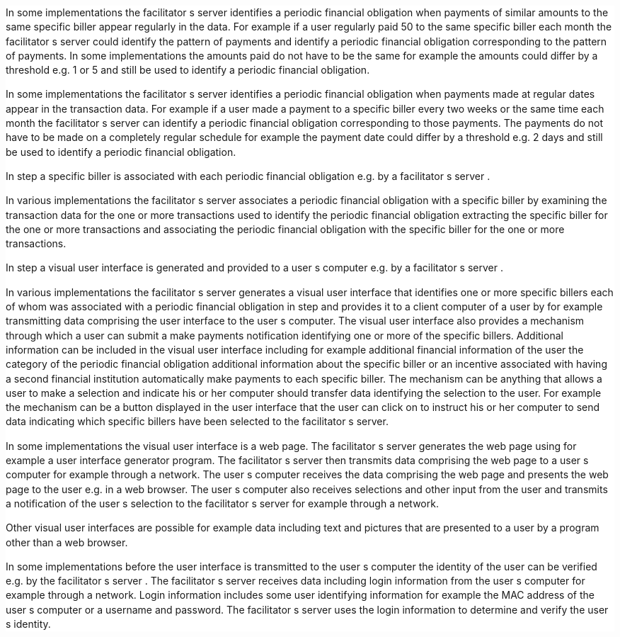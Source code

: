 In some implementations the facilitator s server identifies a periodic financial obligation when payments of similar amounts to the same specific biller appear regularly in the data. For example if a user regularly paid 50 to the same specific biller each month the facilitator s server could identify the pattern of payments and identify a periodic financial obligation corresponding to the pattern of payments. In some implementations the amounts paid do not have to be the same for example the amounts could differ by a threshold e.g. 1 or 5 and still be used to identify a periodic financial obligation.

In some implementations the facilitator s server identifies a periodic financial obligation when payments made at regular dates appear in the transaction data. For example if a user made a payment to a specific biller every two weeks or the same time each month the facilitator s server can identify a periodic financial obligation corresponding to those payments. The payments do not have to be made on a completely regular schedule for example the payment date could differ by a threshold e.g. 2 days and still be used to identify a periodic financial obligation.

In step a specific biller is associated with each periodic financial obligation e.g. by a facilitator s server .

In various implementations the facilitator s server associates a periodic financial obligation with a specific biller by examining the transaction data for the one or more transactions used to identify the periodic financial obligation extracting the specific biller for the one or more transactions and associating the periodic financial obligation with the specific biller for the one or more transactions.

In step a visual user interface is generated and provided to a user s computer e.g. by a facilitator s server .

In various implementations the facilitator s server generates a visual user interface that identifies one or more specific billers each of whom was associated with a periodic financial obligation in step and provides it to a client computer of a user by for example transmitting data comprising the user interface to the user s computer. The visual user interface also provides a mechanism through which a user can submit a make payments notification identifying one or more of the specific billers. Additional information can be included in the visual user interface including for example additional financial information of the user the category of the periodic financial obligation additional information about the specific biller or an incentive associated with having a second financial institution automatically make payments to each specific biller. The mechanism can be anything that allows a user to make a selection and indicate his or her computer should transfer data identifying the selection to the user. For example the mechanism can be a button displayed in the user interface that the user can click on to instruct his or her computer to send data indicating which specific billers have been selected to the facilitator s server.

In some implementations the visual user interface is a web page. The facilitator s server generates the web page using for example a user interface generator program. The facilitator s server then transmits data comprising the web page to a user s computer for example through a network. The user s computer receives the data comprising the web page and presents the web page to the user e.g. in a web browser. The user s computer also receives selections and other input from the user and transmits a notification of the user s selection to the facilitator s server for example through a network.

Other visual user interfaces are possible for example data including text and pictures that are presented to a user by a program other than a web browser.

In some implementations before the user interface is transmitted to the user s computer the identity of the user can be verified e.g. by the facilitator s server . The facilitator s server receives data including login information from the user s computer for example through a network. Login information includes some user identifying information for example the MAC address of the user s computer or a username and password. The facilitator s server uses the login information to determine and verify the user s identity.
